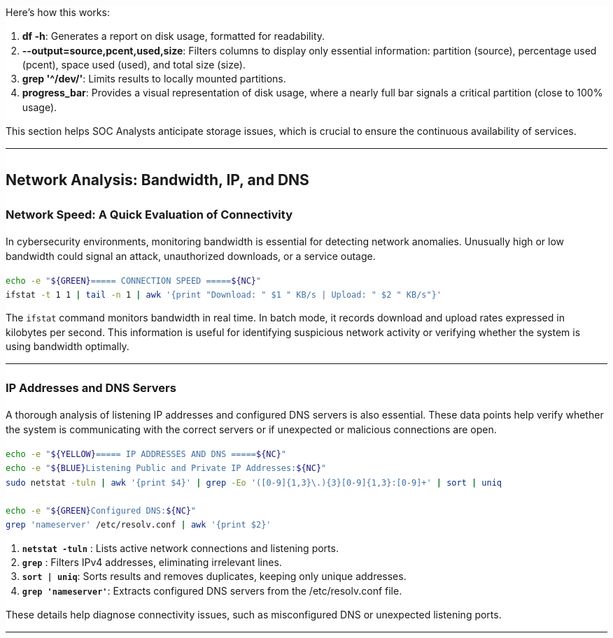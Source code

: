 Here’s how this works:
1. **df -h**: Generates a report on disk usage, formatted for readability.
2. **--output=source,pcent,used,size**: Filters columns to display only essential information: partition (source), percentage used (pcent), space used (used), and total size (size).
3. **grep '^/dev/'**: Limits results to locally mounted partitions.
4. **progress_bar**: Provides a visual representation of disk usage, where a nearly full bar signals a critical partition (close to 100% usage).

This section helps SOC Analysts anticipate storage issues, which is crucial to ensure the continuous availability of services.

---

## **Network Analysis: Bandwidth, IP, and DNS**

### **Network Speed: A Quick Evaluation of Connectivity**

In cybersecurity environments, monitoring bandwidth is essential for detecting network anomalies. Unusually high or low bandwidth could signal an attack, unauthorized downloads, or a service outage.

```bash
echo -e "${GREEN}===== CONNECTION SPEED =====${NC}"
ifstat -t 1 1 | tail -n 1 | awk '{print "Download: " $1 " KB/s | Upload: " $2 " KB/s"}'
```

The `ifstat`  command monitors bandwidth in real time. In batch mode, it records download and upload rates expressed in kilobytes per second. This information is useful for identifying suspicious network activity or verifying whether the system is using bandwidth optimally.

---

### **IP Addresses and DNS Servers**

A thorough analysis of listening IP addresses and configured DNS servers is also essential. These data points help verify whether the system is communicating with the correct servers or if unexpected or malicious connections are open.

```bash
echo -e "${YELLOW}===== IP ADDRESSES AND DNS =====${NC}"
echo -e "${BLUE}Listening Public and Private IP Addresses:${NC}"
sudo netstat -tuln | awk '{print $4}' | grep -Eo '([0-9]{1,3}\.){3}[0-9]{1,3}:[0-9]+' | sort | uniq

echo -e "${GREEN}Configured DNS:${NC}"
grep 'nameserver' /etc/resolv.conf | awk '{print $2}'
```

1. **`netstat -tuln`**  : Lists active network connections and listening ports.
2. **`grep`** : Filters IPv4 addresses, eliminating irrelevant lines.
3. **`sort | uniq`**: Sorts results and removes duplicates, keeping only unique addresses.
4. **`grep 'nameserver'`**: Extracts configured DNS servers from the /etc/resolv.conf file.

These details help diagnose connectivity issues, such as misconfigured DNS or unexpected listening ports.

---
